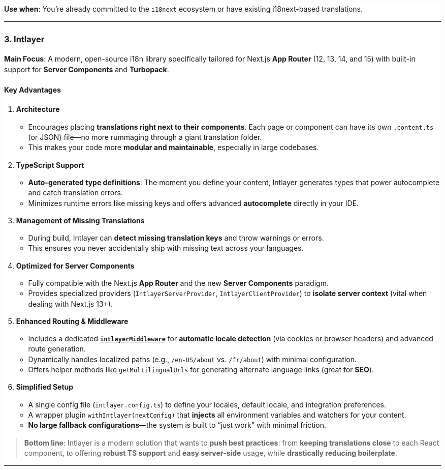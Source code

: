 **Use when**: You’re already committed to the `i18next` ecosystem or have existing i18next-based translations.

---

### 3. Intlayer

**Main Focus**: A modern, open-source i18n library specifically tailored for Next.js **App Router** (12, 13, 14, and 15) with built-in support for **Server Components** and **Turbopack**.

#### Key Advantages

1. **Architecture**

   - Encourages placing **translations right next to their components**. Each page or component can have its own `.content.ts` (or JSON) file—no more rummaging through a giant translation folder.
   - This makes your code more **modular and maintainable**, especially in large codebases.

2. **TypeScript Support**

   - **Auto-generated type definitions**: The moment you define your content, Intlayer generates types that power autocomplete and catch translation errors.
   - Minimizes runtime errors like missing keys and offers advanced **autocomplete** directly in your IDE.

3. **Management of Missing Translations**

   - During build, Intlayer can **detect missing translation keys** and throw warnings or errors.
   - This ensures you never accidentally ship with missing text across your languages.

4. **Optimized for Server Components**

   - Fully compatible with the Next.js **App Router** and the new **Server Components** paradigm.
   - Provides specialized providers (`IntlayerServerProvider`, `IntlayerClientProvider`) to **isolate server context** (vital when dealing with Next.js 13+).

5. **Enhanced Routing & Middleware**

   - Includes a dedicated [**`intlayerMiddleware`**](#) for **automatic locale detection** (via cookies or browser headers) and advanced route generation.
   - Dynamically handles localized paths (e.g., `/en-US/about` vs. `/fr/about`) with minimal configuration.
   - Offers helper methods like `getMultilingualUrls` for generating alternate language links (great for **SEO**).

6. **Simplified Setup**
   - A single config file (`intlayer.config.ts`) to define your locales, default locale, and integration preferences.
   - A wrapper plugin `withIntlayer(nextConfig)` that **injects** all environment variables and watchers for your content.
   - **No large fallback configurations**—the system is built to “just work” with minimal friction.

> **Bottom line**: Intlayer is a modern solution that wants to **push best practices**: from **keeping translations close** to each React component, to offering **robust TS support** and **easy server-side** usage, while **drastically reducing boilerplate**.

---
